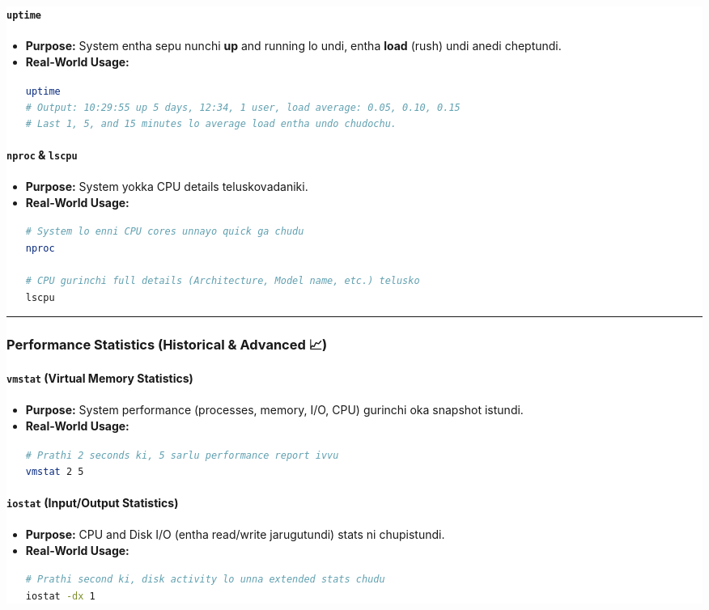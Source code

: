 #### **`uptime`**

  * **Purpose:** System entha sepu nunchi **up** and running lo undi, entha **load** (rush) undi anedi cheptundi.
  * **Real-World Usage:**
    ```bash
    uptime
    # Output: 10:29:55 up 5 days, 12:34, 1 user, load average: 0.05, 0.10, 0.15
    # Last 1, 5, and 15 minutes lo average load entha undo chudochu.
    ```

#### **`nproc`** & **`lscpu`**

  * **Purpose:** System yokka CPU details teluskovadaniki.
  * **Real-World Usage:**
    ```bash
    # System lo enni CPU cores unnayo quick ga chudu
    nproc

    # CPU gurinchi full details (Architecture, Model name, etc.) telusko
    lscpu
    ```

-----

### **Performance Statistics (Historical & Advanced 📈)**

#### **`vmstat`** (Virtual Memory Statistics)

  * **Purpose:** System performance (processes, memory, I/O, CPU) gurinchi oka snapshot istundi.
  * **Real-World Usage:**
    ```bash
    # Prathi 2 seconds ki, 5 sarlu performance report ivvu
    vmstat 2 5
    ```

#### **`iostat`** (Input/Output Statistics)

  * **Purpose:** CPU and Disk I/O (entha read/write jarugutundi) stats ni chupistundi.
  * **Real-World Usage:**
    ```bash
    # Prathi second ki, disk activity lo unna extended stats chudu
    iostat -dx 1
    ```
